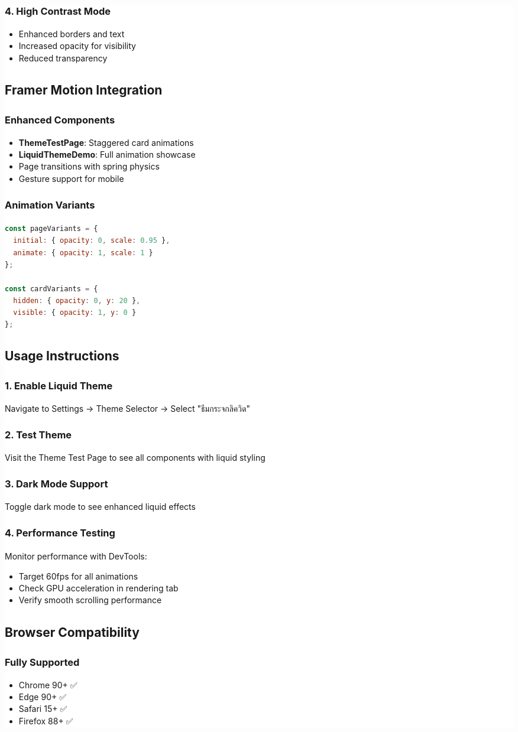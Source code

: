 ### 4. High Contrast Mode
- Enhanced borders and text
- Increased opacity for visibility
- Reduced transparency

## Framer Motion Integration

### Enhanced Components
- **ThemeTestPage**: Staggered card animations
- **LiquidThemeDemo**: Full animation showcase
- Page transitions with spring physics
- Gesture support for mobile

### Animation Variants
```javascript
const pageVariants = {
  initial: { opacity: 0, scale: 0.95 },
  animate: { opacity: 1, scale: 1 }
};

const cardVariants = {
  hidden: { opacity: 0, y: 20 },
  visible: { opacity: 1, y: 0 }
};
```

## Usage Instructions

### 1. Enable Liquid Theme
Navigate to Settings → Theme Selector → Select "ธีมกระจกลิควิด"

### 2. Test Theme
Visit the Theme Test Page to see all components with liquid styling

### 3. Dark Mode Support
Toggle dark mode to see enhanced liquid effects

### 4. Performance Testing
Monitor performance with DevTools:
- Target 60fps for all animations
- Check GPU acceleration in rendering tab
- Verify smooth scrolling performance

## Browser Compatibility

### Fully Supported
- Chrome 90+ ✅
- Edge 90+ ✅
- Safari 15+ ✅
- Firefox 88+ ✅
